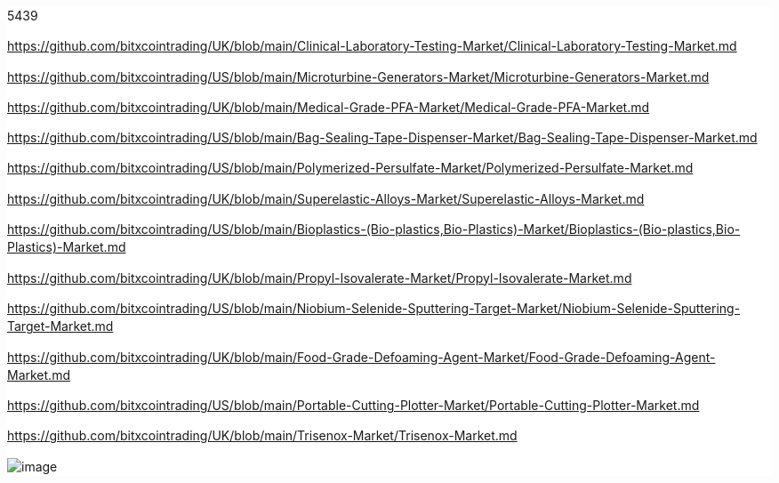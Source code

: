 5439</p><p><a href="https://github.com/bitxcointrading/UK/blob/main/Clinical-Laboratory-Testing-Market/Clinical-Laboratory-Testing-Market.md">https://github.com/bitxcointrading/UK/blob/main/Clinical-Laboratory-Testing-Market/Clinical-Laboratory-Testing-Market.md</a></p><p><a href="https://github.com/bitxcointrading/US/blob/main/Microturbine-Generators-Market/Microturbine-Generators-Market.md">https://github.com/bitxcointrading/US/blob/main/Microturbine-Generators-Market/Microturbine-Generators-Market.md</a></p><p><a href="https://github.com/bitxcointrading/UK/blob/main/Medical-Grade-PFA-Market/Medical-Grade-PFA-Market.md">https://github.com/bitxcointrading/UK/blob/main/Medical-Grade-PFA-Market/Medical-Grade-PFA-Market.md</a></p><p><a href="https://github.com/bitxcointrading/US/blob/main/Bag-Sealing-Tape-Dispenser-Market/Bag-Sealing-Tape-Dispenser-Market.md">https://github.com/bitxcointrading/US/blob/main/Bag-Sealing-Tape-Dispenser-Market/Bag-Sealing-Tape-Dispenser-Market.md</a></p><p><a href="https://github.com/bitxcointrading/US/blob/main/Polymerized-Persulfate-Market/Polymerized-Persulfate-Market.md">https://github.com/bitxcointrading/US/blob/main/Polymerized-Persulfate-Market/Polymerized-Persulfate-Market.md</a></p><p><a href="https://github.com/bitxcointrading/UK/blob/main/Superelastic-Alloys-Market/Superelastic-Alloys-Market.md">https://github.com/bitxcointrading/UK/blob/main/Superelastic-Alloys-Market/Superelastic-Alloys-Market.md</a></p><p><a href="https://github.com/bitxcointrading/US/blob/main/Bioplastics-(Bio-plastics,Bio-Plastics)-Market/Bioplastics-(Bio-plastics,Bio-Plastics)-Market.md">https://github.com/bitxcointrading/US/blob/main/Bioplastics-(Bio-plastics,Bio-Plastics)-Market/Bioplastics-(Bio-plastics,Bio-Plastics)-Market.md</a></p><p><a href="https://github.com/bitxcointrading/UK/blob/main/Propyl-Isovalerate-Market/Propyl-Isovalerate-Market.md">https://github.com/bitxcointrading/UK/blob/main/Propyl-Isovalerate-Market/Propyl-Isovalerate-Market.md</a></p><p><a href="https://github.com/bitxcointrading/US/blob/main/Niobium-Selenide-Sputtering-Target-Market/Niobium-Selenide-Sputtering-Target-Market.md">https://github.com/bitxcointrading/US/blob/main/Niobium-Selenide-Sputtering-Target-Market/Niobium-Selenide-Sputtering-Target-Market.md</a></p><p><a href="https://github.com/bitxcointrading/UK/blob/main/Food-Grade-Defoaming-Agent-Market/Food-Grade-Defoaming-Agent-Market.md">https://github.com/bitxcointrading/UK/blob/main/Food-Grade-Defoaming-Agent-Market/Food-Grade-Defoaming-Agent-Market.md</a></p><p><a href="https://github.com/bitxcointrading/US/blob/main/Portable-Cutting-Plotter-Market/Portable-Cutting-Plotter-Market.md">https://github.com/bitxcointrading/US/blob/main/Portable-Cutting-Plotter-Market/Portable-Cutting-Plotter-Market.md</a></p><p><a href="https://github.com/bitxcointrading/UK/blob/main/Trisenox-Market/Trisenox-Market.md">https://github.com/bitxcointrading/UK/blob/main/Trisenox-Market/Trisenox-Market.md</a></p>
![image](https://github.com/user-attachments/assets/9cafb325-ad5e-48bc-b704-a666b2dd3ddb)

